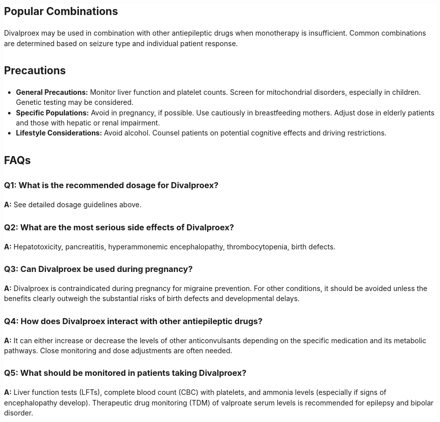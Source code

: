 

## Popular Combinations

Divalproex may be used in combination with other antiepileptic drugs when monotherapy is insufficient. Common combinations are determined based on seizure type and individual patient response.



## Precautions

*   **General Precautions:** Monitor liver function and platelet counts. Screen for mitochondrial disorders, especially in children.  Genetic testing may be considered.
*   **Specific Populations:** Avoid in pregnancy, if possible. Use cautiously in breastfeeding mothers. Adjust dose in elderly patients and those with hepatic or renal impairment.
*   **Lifestyle Considerations:** Avoid alcohol. Counsel patients on potential cognitive effects and driving restrictions.



## FAQs


### Q1: What is the recommended dosage for Divalproex?

**A:** See detailed dosage guidelines above.



### Q2:  What are the most serious side effects of Divalproex?

**A:** Hepatotoxicity, pancreatitis, hyperammonemic encephalopathy, thrombocytopenia, birth defects.



### Q3:  Can Divalproex be used during pregnancy?

**A:** Divalproex is contraindicated during pregnancy for migraine prevention. For other conditions, it should be avoided unless the benefits clearly outweigh the substantial risks of birth defects and developmental delays.



### Q4: How does Divalproex interact with other antiepileptic drugs?

**A:** It can either increase or decrease the levels of other anticonvulsants depending on the specific medication and its metabolic pathways.  Close monitoring and dose adjustments are often needed.


### Q5:  What should be monitored in patients taking Divalproex?

**A:** Liver function tests (LFTs), complete blood count (CBC) with platelets, and ammonia levels (especially if signs of encephalopathy develop).  Therapeutic drug monitoring (TDM) of valproate serum levels is recommended for epilepsy and bipolar disorder.
